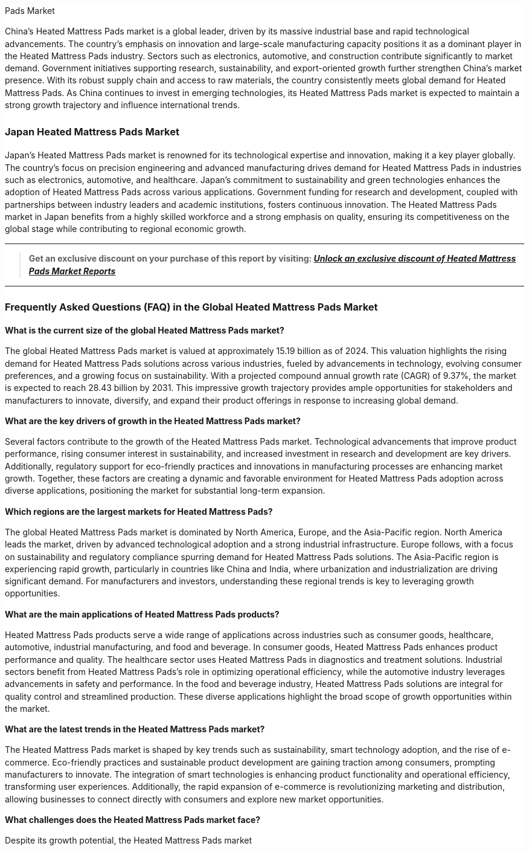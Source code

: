 Pads Market</h3><p>China&rsquo;s Heated Mattress Pads market is a global leader, driven by its massive industrial base and rapid technological advancements. The country&rsquo;s emphasis on innovation and large-scale manufacturing capacity positions it as a dominant player in the Heated Mattress Pads industry. Sectors such as electronics, automotive, and construction contribute significantly to market demand. Government initiatives supporting research, sustainability, and export-oriented growth further strengthen China&rsquo;s market presence. With its robust supply chain and access to raw materials, the country consistently meets global demand for Heated Mattress Pads. As China continues to invest in emerging technologies, its Heated Mattress Pads market is expected to maintain a strong growth trajectory and influence international trends.</p><h3>Japan Heated Mattress Pads Market</h3><p>Japan&rsquo;s Heated Mattress Pads market is renowned for its technological expertise and innovation, making it a key player globally. The country&rsquo;s focus on precision engineering and advanced manufacturing drives demand for Heated Mattress Pads in industries such as electronics, automotive, and healthcare. Japan&rsquo;s commitment to sustainability and green technologies enhances the adoption of Heated Mattress Pads across various applications. Government funding for research and development, coupled with partnerships between industry leaders and academic institutions, fosters continuous innovation. The Heated Mattress Pads market in Japan benefits from a highly skilled workforce and a strong emphasis on quality, ensuring its competitiveness on the global stage while contributing to regional economic growth.</p><hr /><blockquote><p><strong>Get an exclusive discount on your purchase of this report by visiting: <em><a href="://marketresearchpulse.com/ask-for-discount/60684?utm_source=Github&amp;utm_medium=030">Unlock an exclusive discount of Heated Mattress Pads Market Reports</a></em>&nbsp;</strong></p></blockquote><hr /><h3>Frequently Asked Questions (FAQ) in the Global Heated Mattress Pads Market</h3><p><strong>What is the current size of the global Heated Mattress Pads market?</strong></p><p>The global Heated Mattress Pads market is valued at approximately 15.19 billion as of 2024. This valuation highlights the rising demand for Heated Mattress Pads solutions across various industries, fueled by advancements in technology, evolving consumer preferences, and a growing focus on sustainability. With a projected compound annual growth rate (CAGR) of 9.37%, the market is expected to reach 28.43 billion by 2031. This impressive growth trajectory provides ample opportunities for stakeholders and manufacturers to innovate, diversify, and expand their product offerings in response to increasing global demand.</p><p><strong>What are the key drivers of growth in the Heated Mattress Pads market?</strong></p><p>Several factors contribute to the growth of the Heated Mattress Pads market. Technological advancements that improve product performance, rising consumer interest in sustainability, and increased investment in research and development are key drivers. Additionally, regulatory support for eco-friendly practices and innovations in manufacturing processes are enhancing market growth. Together, these factors are creating a dynamic and favorable environment for Heated Mattress Pads adoption across diverse applications, positioning the market for substantial long-term expansion.</p><p><strong>Which regions are the largest markets for Heated Mattress Pads?</strong></p><p>The global Heated Mattress Pads market is dominated by North America, Europe, and the Asia-Pacific region. North America leads the market, driven by advanced technological adoption and a strong industrial infrastructure. Europe follows, with a focus on sustainability and regulatory compliance spurring demand for Heated Mattress Pads solutions. The Asia-Pacific region is experiencing rapid growth, particularly in countries like China and India, where urbanization and industrialization are driving significant demand. For manufacturers and investors, understanding these regional trends is key to leveraging growth opportunities.</p><p><strong>What are the main applications of Heated Mattress Pads products?</strong></p><p>Heated Mattress Pads products serve a wide range of applications across industries such as consumer goods, healthcare, automotive, industrial manufacturing, and food and beverage. In consumer goods, Heated Mattress Pads enhances product performance and quality. The healthcare sector uses Heated Mattress Pads in diagnostics and treatment solutions. Industrial sectors benefit from Heated Mattress Pads&rsquo;s role in optimizing operational efficiency, while the automotive industry leverages advancements in safety and performance. In the food and beverage industry, Heated Mattress Pads solutions are integral for quality control and streamlined production. These diverse applications highlight the broad scope of growth opportunities within the market.</p><p><strong>What are the latest trends in the Heated Mattress Pads market?</strong></p><p>The Heated Mattress Pads market is shaped by key trends such as sustainability, smart technology adoption, and the rise of e-commerce. Eco-friendly practices and sustainable product development are gaining traction among consumers, prompting manufacturers to innovate. The integration of smart technologies is enhancing product functionality and operational efficiency, transforming user experiences. Additionally, the rapid expansion of e-commerce is revolutionizing marketing and distribution, allowing businesses to connect directly with consumers and explore new market opportunities.</p><p><strong>What challenges does the Heated Mattress Pads market face?</strong></p><p>Despite its growth potential, the Heated Mattress Pads market